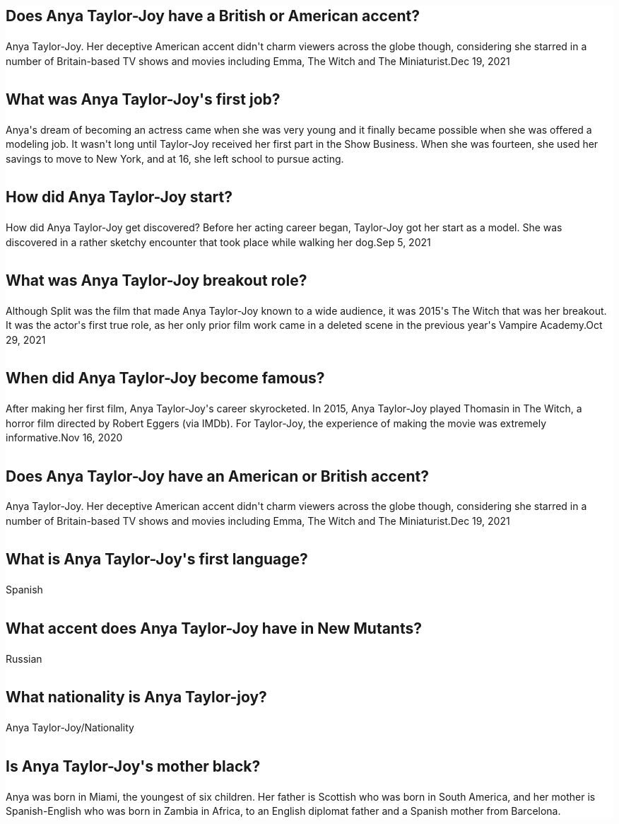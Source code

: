 ## Does Anya Taylor-Joy have a British or American accent?
Anya Taylor-Joy. Her deceptive American accent didn't charm viewers across the globe though, considering she starred in a number of Britain-based TV shows and movies including Emma, The Witch and The Miniaturist.Dec 19, 2021

## What was Anya Taylor-Joy's first job?
Anya's dream of becoming an actress came when she was very young and it finally became possible when she was offered a modeling job. It wasn't long until Taylor-Joy received her first part in the Show Business. When she was fourteen, she used her savings to move to New York, and at 16, she left school to pursue acting.

## How did Anya Taylor-Joy start?
How did Anya Taylor-Joy get discovered? Before her acting career began, Taylor-Joy got her start as a model. She was discovered in a rather sketchy encounter that took place while walking her dog.Sep 5, 2021

## What was Anya Taylor-Joy breakout role?
Although Split was the film that made Anya Taylor-Joy known to a wide audience, it was 2015's The Witch that was her breakout. It was the actor's first true role, as her only prior film work came in a deleted scene in the previous year's Vampire Academy.Oct 29, 2021

## When did Anya Taylor-Joy become famous?
After making her first film, Anya Taylor-Joy's career skyrocketed. In 2015, Anya Taylor-Joy played Thomasin in The Witch, a horror film directed by Robert Eggers (via IMDb). For Taylor-Joy, the experience of making the movie was extremely informative.Nov 16, 2020

## Does Anya Taylor-Joy have an American or British accent?
Anya Taylor-Joy. Her deceptive American accent didn't charm viewers across the globe though, considering she starred in a number of Britain-based TV shows and movies including Emma, The Witch and The Miniaturist.Dec 19, 2021

## What is Anya Taylor-Joy's first language?
Spanish

## What accent does Anya Taylor-Joy have in New Mutants?
Russian

## What nationality is Anya Taylor-joy?
Anya Taylor-Joy/Nationality

## Is Anya Taylor-Joy's mother black?
Anya was born in Miami, the youngest of six children. Her father is Scottish who was born in South America, and her mother is Spanish-English who was born in Zambia in Africa, to an English diplomat father and a Spanish mother from Barcelona.
